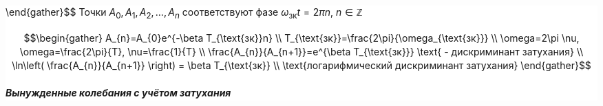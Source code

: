 \end{gather}$$
Точки 
$A_{0}, A_{1}, A_{2},\dots,A_{n}$
 соответствуют фазе 
$\omega_{\text{зк}}t=2\pi n, \ n\in \mathbb{Z}$

$$\begin{gather}
A_{n}=A_{0}e^{-\beta T_{\text{зк}}n} \\ 
T_{\text{зк}}=\frac{2\pi}{\omega_{\text{зк}}} \\ 
\omega=2\pi \nu, \omega=\frac{2\pi}{T}, \nu=\frac{1}{T} \\ 
\frac{A_{n}}{A_{n+1}}=e^{\beta T_{\text{зк}}} \text{ - дискриминант затухания} \\ 
\ln\left( \frac{A_{n}}{A_{n+1}} \right) = \beta T_{\text{зк}} \\ 
\text{логарифмический дискриминант затухания}
\end{gather}$$
##### Вынужденные колебания с учётом затухания
 <a> 